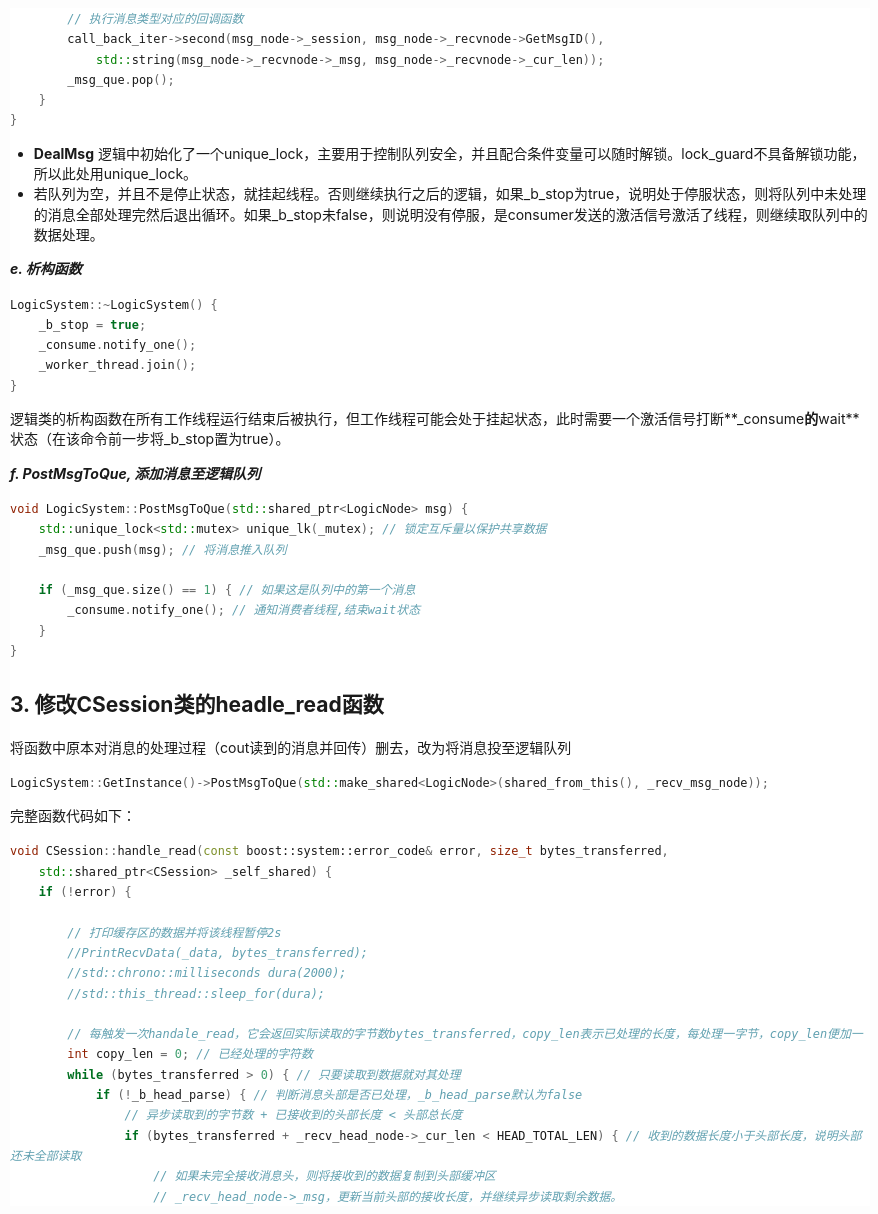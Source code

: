 ```cpp
		// 执行消息类型对应的回调函数
		call_back_iter->second(msg_node->_session, msg_node->_recvnode->GetMsgID(),
			std::string(msg_node->_recvnode->_msg, msg_node->_recvnode->_cur_len));
		_msg_que.pop();
	}
}
```

- **DealMsg** 逻辑中初始化了一个unique_lock，主要用于控制队列安全，并且配合条件变量可以随时解锁。lock_guard不具备解锁功能，所以此处用unique_lock。
- 若队列为空，并且不是停止状态，就挂起线程。否则继续执行之后的逻辑，如果_b_stop为true，说明处于停服状态，则将队列中未处理的消息全部处理完然后退出循环。如果_b_stop未false，则说明没有停服，是consumer发送的激活信号激活了线程，则继续取队列中的数据处理。

***e. 析构函数***

```cpp
LogicSystem::~LogicSystem() {
	_b_stop = true;
	_consume.notify_one();
	_worker_thread.join();
}
```

逻辑类的析构函数在所有工作线程运行结束后被执行，但工作线程可能会处于挂起状态，此时需要一个激活信号打断**_consume**的**wait**状态（在该命令前一步将_b_stop置为true）。

***f. PostMsgToQue, 添加消息至逻辑队列***

```cpp
void LogicSystem::PostMsgToQue(std::shared_ptr<LogicNode> msg) {
    std::unique_lock<std::mutex> unique_lk(_mutex); // 锁定互斥量以保护共享数据
    _msg_que.push(msg); // 将消息推入队列

    if (_msg_que.size() == 1) { // 如果这是队列中的第一个消息
        _consume.notify_one(); // 通知消费者线程,结束wait状态
    }
}
```

## 3. 修改CSession类的headle_read函数

将函数中原本对消息的处理过程（cout读到的消息并回传）删去，改为将消息投至逻辑队列

```cpp
LogicSystem::GetInstance()->PostMsgToQue(std::make_shared<LogicNode>(shared_from_this(), _recv_msg_node));
```

完整函数代码如下：

```cpp
void CSession::handle_read(const boost::system::error_code& error, size_t bytes_transferred,
	std::shared_ptr<CSession> _self_shared) {
	if (!error) {

		// 打印缓存区的数据并将该线程暂停2s
		//PrintRecvData(_data, bytes_transferred);
		//std::chrono::milliseconds dura(2000);
		//std::this_thread::sleep_for(dura);

		// 每触发一次handale_read，它会返回实际读取的字节数bytes_transferred，copy_len表示已处理的长度，每处理一字节，copy_len便加一
		int copy_len = 0; // 已经处理的字符数
		while (bytes_transferred > 0) { // 只要读取到数据就对其处理
			if (!_b_head_parse) { // 判断消息头部是否已处理，_b_head_parse默认为false
				// 异步读取到的字节数 + 已接收到的头部长度 < 头部总长度
				if (bytes_transferred + _recv_head_node->_cur_len < HEAD_TOTAL_LEN) { // 收到的数据长度小于头部长度，说明头部还未全部读取
					// 如果未完全接收消息头，则将接收到的数据复制到头部缓冲区
					// _recv_head_node->_msg，更新当前头部的接收长度，并继续异步读取剩余数据。
```